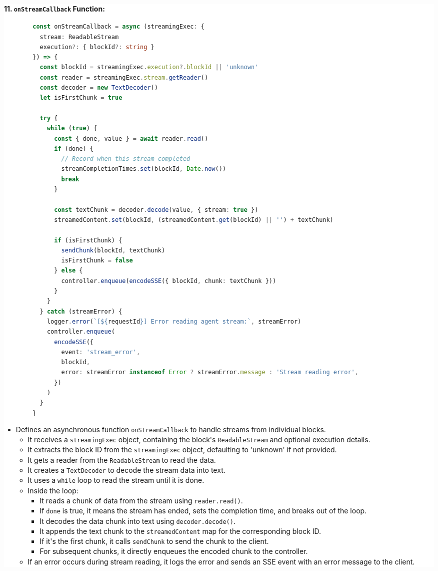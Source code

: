 **11. `onStreamCallback` Function:**

```typescript
        const onStreamCallback = async (streamingExec: {
          stream: ReadableStream
          execution?: { blockId?: string }
        }) => {
          const blockId = streamingExec.execution?.blockId || 'unknown'
          const reader = streamingExec.stream.getReader()
          const decoder = new TextDecoder()
          let isFirstChunk = true

          try {
            while (true) {
              const { done, value } = await reader.read()
              if (done) {
                // Record when this stream completed
                streamCompletionTimes.set(blockId, Date.now())
                break
              }

              const textChunk = decoder.decode(value, { stream: true })
              streamedContent.set(blockId, (streamedContent.get(blockId) || '') + textChunk)

              if (isFirstChunk) {
                sendChunk(blockId, textChunk)
                isFirstChunk = false
              } else {
                controller.enqueue(encodeSSE({ blockId, chunk: textChunk }))
              }
            }
          } catch (streamError) {
            logger.error(`[${requestId}] Error reading agent stream:`, streamError)
            controller.enqueue(
              encodeSSE({
                event: 'stream_error',
                blockId,
                error: streamError instanceof Error ? streamError.message : 'Stream reading error',
              })
            )
          }
        }
```

*   Defines an asynchronous function `onStreamCallback` to handle streams from individual blocks.
    *   It receives a `streamingExec` object, containing the block's `ReadableStream` and optional execution details.
    *   It extracts the block ID from the `streamingExec` object, defaulting to 'unknown' if not provided.
    *   It gets a reader from the `ReadableStream` to read the data.
    *   It creates a `TextDecoder` to decode the stream data into text.
    *   It uses a `while` loop to read the stream until it is done.
    *   Inside the loop:
        *   It reads a chunk of data from the stream using `reader.read()`.
        *   If `done` is true, it means the stream has ended, sets the completion time, and breaks out of the loop.
        *   It decodes the data chunk into text using `decoder.decode()`.
        *   It appends the text chunk to the `streamedContent` map for the corresponding block ID.
        *   If it's the first chunk, it calls `sendChunk` to send the chunk to the client.
        *   For subsequent chunks, it directly enqueues the encoded chunk to the controller.
    *   If an error occurs during stream reading, it logs the error and sends an SSE event with an error message to the client.
